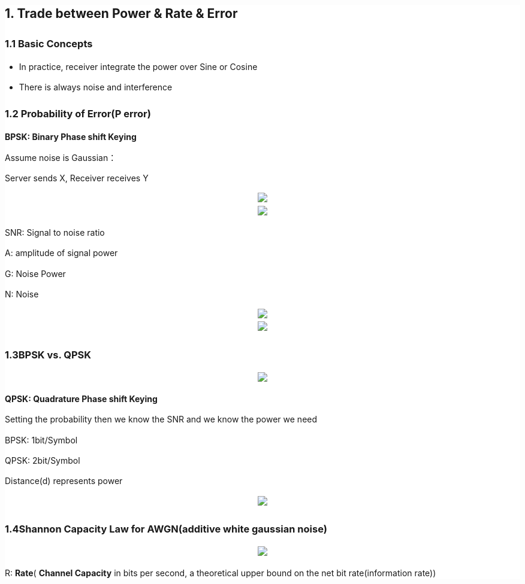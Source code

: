 ## 1.  Trade between Power & Rate & Error

### 1.1 Basic Concepts

- In practice, receiver integrate the power over Sine or Cosine

- There is always noise and interference



### 1.2 Probability of Error(P error)

**BPSK: Binary Phase shift Keying**

Assume noise is Gaussian：

Server sends X, Receiver receives Y

<div align=center><img src="https://render.githubusercontent.com/render/math?math=\Huge Y = X %2B N, N~N(0,\sigma^{2})"></div>

<div align=center><img width="800"  src="./File/Pictures/Week1/1.PNG"/></div>

SNR: Signal to noise ratio

A: amplitude of signal power

G: Noise Power

N: Noise

<div align=center><img src="https://render.githubusercontent.com/render/math?math=\Huge P_{error} = P(N>A) = Q(\frac{A}{G})=Q(\sqrt{2SNR})"></div>

<div align=center><img src="https://render.githubusercontent.com/render/math?math=\Huge A\uparrow \Rightarrow P_{error} \downarrow, G\uparrow \Rightarrow P_{error} \uparrow "></div>

### 1.3BPSK vs. QPSK

<div align=center><img width="800"  src="./File/Pictures/Week1/2.PNG"/></div>

**QPSK: Quadrature Phase shift Keying**

Setting the probability then we know the SNR and we know the power we need

BPSK: 1bit/Symbol

QPSK: 2bit/Symbol

Distance(d) represents power

<div align=center><img width="800"  src="./File/Pictures/Week1/2.PNG"/></div>

### 1.4Shannon Capacity Law for AWGN(additive white gaussian noise)

<div align=center><img src="https://render.githubusercontent.com/render/math?math=\Huge R = W \cdot \log(1 %2B SNR)"></div>

R: **Rate**( **Channel Capacity** in bits per second, a theoretical upper bound on the net bit rate(information rate))
